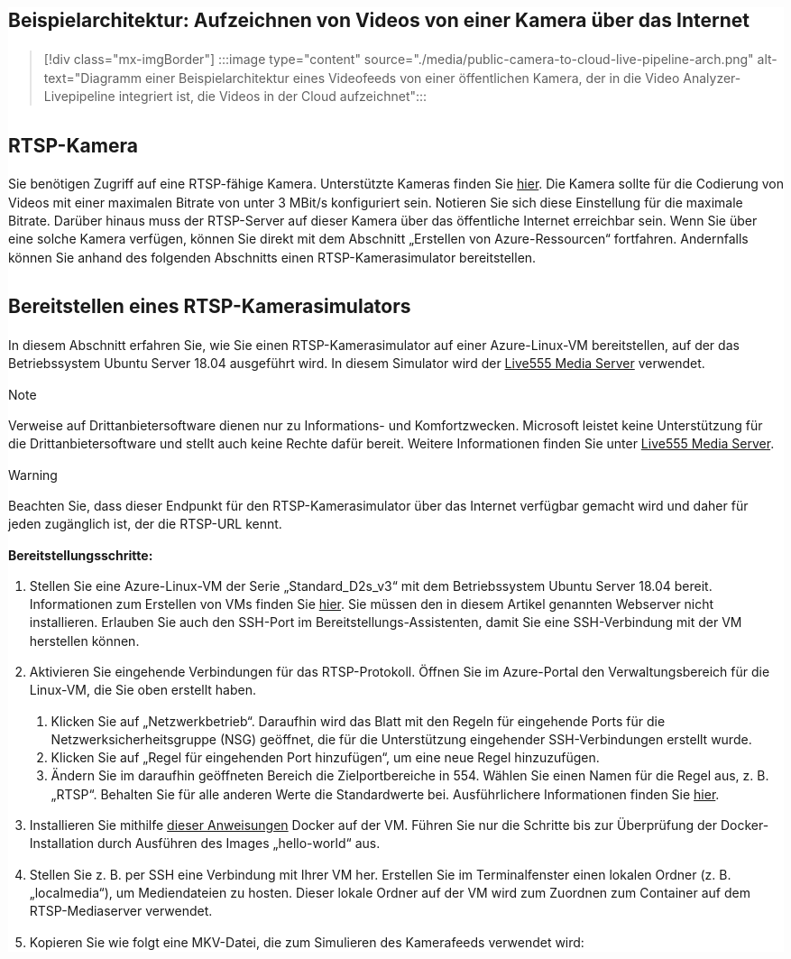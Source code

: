 ## <a name="sample-architecture---recording-video-from-a-camera-over-the-internet"></a>Beispielarchitektur: Aufzeichnen von Videos von einer Kamera über das Internet
> [!div class="mx-imgBorder"]
> :::image type="content" source="./media/public-camera-to-cloud-live-pipeline-arch.png" alt-text="Diagramm einer Beispielarchitektur eines Videofeeds von einer öffentlichen Kamera, der in die Video Analyzer-Livepipeline integriert ist, die Videos in der Cloud aufzeichnet":::

## <a name="rtsp-camera"></a>RTSP-Kamera

Sie benötigen Zugriff auf eine RTSP-fähige Kamera. Unterstützte Kameras finden Sie [hier](../quotas-limitations.md). Die Kamera sollte für die Codierung von Videos mit einer maximalen Bitrate von unter 3 MBit/s konfiguriert sein. Notieren Sie sich diese Einstellung für die maximale Bitrate. Darüber hinaus muss der RTSP-Server auf dieser Kamera über das öffentliche Internet erreichbar sein. Wenn Sie über eine solche Kamera verfügen, können Sie direkt mit dem Abschnitt „Erstellen von Azure-Ressourcen“ fortfahren. Andernfalls können Sie anhand des folgenden Abschnitts einen RTSP-Kamerasimulator bereitstellen.

## <a name="deploy-rtsp-camera-simulator"></a>Bereitstellen eines RTSP-Kamerasimulators

In diesem Abschnitt erfahren Sie, wie Sie einen RTSP-Kamerasimulator auf einer Azure-Linux-VM bereitstellen, auf der das Betriebssystem Ubuntu Server 18.04 ausgeführt wird. In diesem Simulator wird der [Live555 Media Server](http://www.live555.com/mediaServer/) verwendet.

> [!NOTE]
> Verweise auf Drittanbietersoftware dienen nur zu Informations- und Komfortzwecken. Microsoft leistet keine Unterstützung für die Drittanbietersoftware und stellt auch keine Rechte dafür bereit. Weitere Informationen finden Sie unter [Live555 Media Server](http://www.live555.com/mediaServer/).

> [!WARNING]
> Beachten Sie, dass dieser Endpunkt für den RTSP-Kamerasimulator über das Internet verfügbar gemacht wird und daher für jeden zugänglich ist, der die RTSP-URL kennt.

**Bereitstellungsschritte:**
1. Stellen Sie eine Azure-Linux-VM der Serie „Standard_D2s_v3“ mit dem Betriebssystem Ubuntu Server 18.04 bereit. Informationen zum Erstellen von VMs finden Sie [hier](../../../virtual-machines/linux/quick-create-portal.md). Sie müssen den in diesem Artikel genannten Webserver nicht installieren. Erlauben Sie auch den SSH-Port im Bereitstellungs-Assistenten, damit Sie eine SSH-Verbindung mit der VM herstellen können.
1. Aktivieren Sie eingehende Verbindungen für das RTSP-Protokoll. Öffnen Sie im Azure-Portal den Verwaltungsbereich für die Linux-VM, die Sie oben erstellt haben.

    1. Klicken Sie auf „Netzwerkbetrieb“. Daraufhin wird das Blatt mit den Regeln für eingehende Ports für die Netzwerksicherheitsgruppe (NSG) geöffnet, die für die Unterstützung eingehender SSH-Verbindungen erstellt wurde.
    1. Klicken Sie auf „Regel für eingehenden Port hinzufügen“, um eine neue Regel hinzuzufügen.
    1. Ändern Sie im daraufhin geöffneten Bereich die Zielportbereiche in 554. Wählen Sie einen Namen für die Regel aus, z. B. „RTSP“. Behalten Sie für alle anderen Werte die Standardwerte bei. Ausführlichere Informationen finden Sie [hier](../../../virtual-machines/windows/nsg-quickstart-portal.md).
1. Installieren Sie mithilfe [dieser Anweisungen](https://docs.docker.com/engine/install/ubuntu/) Docker auf der VM. Führen Sie nur die Schritte bis zur Überprüfung der Docker-Installation durch Ausführen des Images „hello-world“ aus.
1. Stellen Sie z. B. per SSH eine Verbindung mit Ihrer VM her. Erstellen Sie im Terminalfenster einen lokalen Ordner (z. B. „localmedia“), um Mediendateien zu hosten. Dieser lokale Ordner auf der VM wird zum Zuordnen zum Container auf dem RTSP-Mediaserver verwendet.
1. Kopieren Sie wie folgt eine MKV-Datei, die zum Simulieren des Kamerafeeds verwendet wird:

